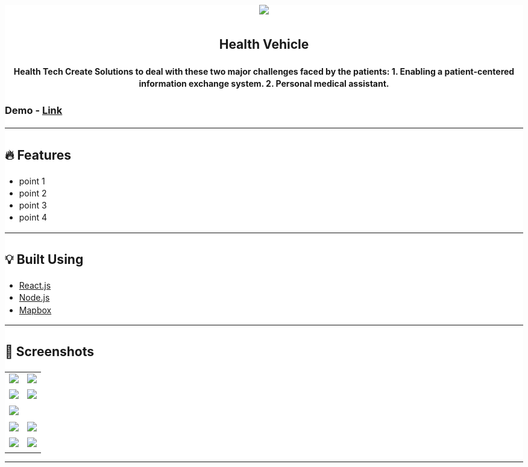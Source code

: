 <p align="center">
    <a href="https://healthvehicle.herokuapp.com/">
	<img src="https://res.cloudinary.com/shobhit-kr/image/upload/v1621874430/covid_ycytx7.png" width=80%/>
</a>
    
</p>

<h2 align="center"> Health Vehicle</h2>
<h4 align="center"> Health Tech
Create Solutions to deal with these two major challenges faced by the patients:
1. Enabling a patient-centered information exchange system.
2. Personal medical assistant.
  </h4>



### Demo - [Link](https://healthvehicle.herokuapp.com/)


---

## :fire: Features

- point 1
- point 2
- point 3
- point 4

---

## :bulb: Built Using

- [React.js]()
- [Node.js]()
- [Mapbox]()

---

## :iphone: Screenshots

|                                   |                                   |
| --------------------------------- | --------------------------------- |
| <img src="https://healthvehicle.herokuapp.com/"  width="300"/> | <img src="https://res.cloudinary.com/shobhit-kr/image/upload/v1621877151/signup_cl0fuz.png"  width="300"/> |
| <img src="https://res.cloudinary.com/shobhit-kr/image/upload/v1621876831/faq_wr1sm7.png" width="300"/>  | <img src="https://res.cloudinary.com/shobhit-kr/image/upload/v1621876787/overview_cmijxt.png" width="300"/>  |
| <img src="https://res.cloudinary.com/shobhit-kr/image/upload/v1621878636/tweets_ggq5si.png" width="300"/>  | <img src="" width="300"/>  |
| <img src="images/" width="300"/>  | <img src="images/" width="300"/>  |
| <img src="images/" width="300"/>  | <img src="images/" width="300"/>  |

---
